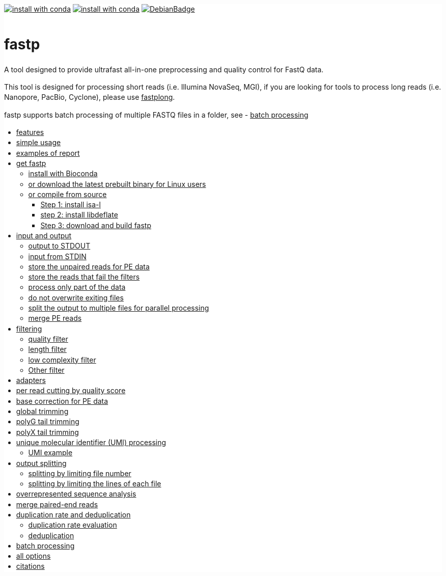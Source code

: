 [![install with conda](
https://anaconda.org/shinthor/fastp/badges/version.svg)](https://anaconda.org/shinthor/fastp)
[![install with conda](
https://anaconda.org/shinthor/fastp/badges/downloads.svg)](https://anaconda.org/shinthor/fastp)
[![DebianBadge](
https://badges.debian.net/badges/debian/unstable/fastp/version.svg)](https://packages.debian.org/unstable/fastp)

# fastp
A tool designed to provide ultrafast all-in-one preprocessing and quality control for FastQ data.     

This tool is designed for processing short reads (i.e. Illumina NovaSeq, MGI), if you are looking for tools to process long reads (i.e. Nanopore, PacBio, Cyclone), please use [fastplong](https://github.com/OpenGene/fastplong).  

fastp supports batch processing of multiple FASTQ files in a folder, see - [batch processing](#batch-processing)


- [features](#features)
- [simple usage](#simple-usage)
- [examples of report](#examples-of-report)
- [get fastp](#get-fastp)
  - [install with Bioconda](#install-with-bioconda)
  - [or download the latest prebuilt binary for Linux users](#or-download-the-latest-prebuilt-binary-for-linux-users)
  - [or compile from source](#or-compile-from-source)
    - [Step 1: install isa-l](#step-1-install-isa-l)
    - [step 2: install libdeflate](#step-2-install-libdeflate)
    - [Step 3: download and build fastp](#step-3-download-and-build-fastp)
- [input and output](#input-and-output)
  - [output to STDOUT](#output-to-stdout)
  - [input from STDIN](#input-from-stdin)
  - [store the unpaired reads for PE data](#store-the-unpaired-reads-for-pe-data)
  - [store the reads that fail the filters](#store-the-reads-that-fail-the-filters)
  - [process only part of the data](#process-only-part-of-the-data)
  - [do not overwrite exiting files](#do-not-overwrite-exiting-files)
  - [split the output to multiple files for parallel processing](#split-the-output-to-multiple-files-for-parallel-processing)
  - [merge PE reads](#merge-pe-reads)
- [filtering](#filtering)
  - [quality filter](#quality-filter)
  - [length filter](#length-filter)
  - [low complexity filter](#low-complexity-filter)
  - [Other filter](#other-filter)
- [adapters](#adapters)
- [per read cutting by quality score](#per-read-cutting-by-quality-score)
- [base correction for PE data](#base-correction-for-pe-data)
- [global trimming](#global-trimming)
- [polyG tail trimming](#polyg-tail-trimming)
- [polyX tail trimming](#polyx-tail-trimming)
- [unique molecular identifier (UMI) processing](#unique-molecular-identifier-umi-processing)
  - [UMI example](#umi-example)
- [output splitting](#output-splitting)
  - [splitting by limiting file number](#splitting-by-limiting-file-number)
  - [splitting by limiting the lines of each file](#splitting-by-limiting-the-lines-of-each-file)
- [overrepresented sequence analysis](#overrepresented-sequence-analysis)
- [merge paired-end reads](#merge-paired-end-reads)
- [duplication rate and deduplication](#duplication-rate-and-deduplication)
  - [duplication rate evaluation](#duplication-rate-evaluation)
  - [deduplication](#deduplication)
- [batch processing](#batch-processing)
- [all options](#all-options)
- [citations](#citations)
